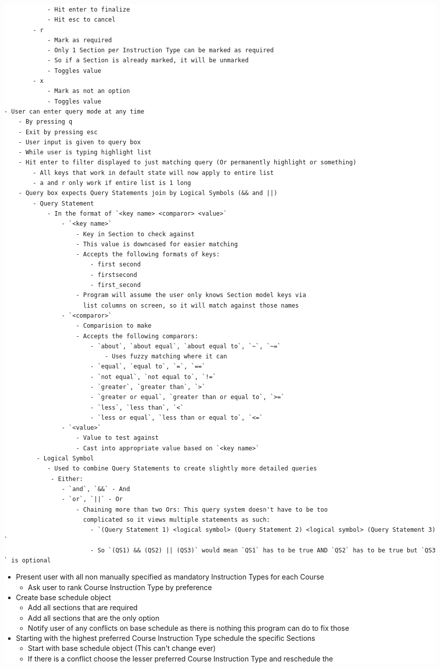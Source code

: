                 - Hit enter to finalize
                - Hit esc to cancel
            - r 
                - Mark as required
                - Only 1 Section per Instruction Type can be marked as required
                - So if a Section is already marked, it will be unmarked
                - Toggles value
            - x
                - Mark as not an option
                - Toggles value
    - User can enter query mode at any time
        - By pressing q
        - Exit by pressing esc
        - User input is given to query box
        - While user is typing highlight list
        - Hit enter to filter displayed to just matching query (Or permanently highlight or something)
            - All keys that work in default state will now apply to entire list
            - a and r only work if entire list is 1 long
        - Query box expects Query Statements join by Logical Symbols (&& and ||)
            - Query Statement
                - In the format of `<key name> <comparor> <value>`
                    - `<key name>`
                        - Key in Section to check against
                        - This value is downcased for easier matching
                        - Accepts the following formats of keys:
                            - first second
                            - firstsecond
                            - first_second
                        - Program will assume the user only knows Section model keys via 
                          list columns on screen, so it will match against those names
                    - `<comparor>`
                        - Comparision to make
                        - Accepts the following comparors:
                            - `about`, `about equal`, `about equal to`, `~`, `~=`
                                - Uses fuzzy matching where it can
                            - `equal`, `equal to`, `=`, `==`
                            - `not equal`, `not equal to`, `!=`
                            - `greater`, `greater than`, `>`
                            - `greater or equal`, `greater than or equal to`, `>=`
                            - `less`, `less than`, `<`
                            - `less or equal`, `less than or equal to`, `<=`
                    - `<value>`
                        - Value to test against
                        - Cast into appropriate value based on `<key name>`
             - Logical Symbol
                - Used to combine Query Statements to create slightly more detailed queries
                 - Either:
                    - `and`, `&&` - And
                    - `or`, `||` - Or
                        - Chaining more than two Ors: This query system doesn't have to be too 
                          complicated so it views multiple statements as such:
                            - `(Query Statement 1) <logical symbol> (Query Statement 2) <logical symbol> (Query Statement 3)`
                            - So `(QS1) && (QS2) || (QS3)` would mean `QS1` has to be true AND `QS2` has to be true but `QS3` is optional
- Present user with all non manually specified as mandatory Instruction Types for each Course
    - Ask user to rank Course Instruction Type by preference
- Create base schedule object
    - Add all sections that are required
    - Add all sections that are the only option
    - Notify user of any conflicts on base schedule as there is nothing this program can do to fix those
- Starting with the highest preferred Course Instruction Type schedule the specific Sections
    - Start with base schedule object (This can't change ever)
    - If there is a conflict choose the lesser preferred Course Instruction Type and reschedule the 